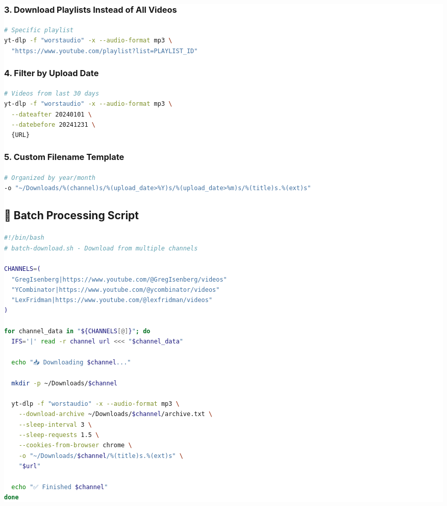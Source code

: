 ### 3. Download Playlists Instead of All Videos
```bash
# Specific playlist
yt-dlp -f "worstaudio" -x --audio-format mp3 \
  "https://www.youtube.com/playlist?list=PLAYLIST_ID"
```

### 4. Filter by Upload Date
```bash
# Videos from last 30 days
yt-dlp -f "worstaudio" -x --audio-format mp3 \
  --dateafter 20240101 \
  --datebefore 20241231 \
  {URL}
```

### 5. Custom Filename Template
```bash
# Organized by year/month
-o "~/Downloads/%(channel)s/%(upload_date>%Y)s/%(upload_date>%m)s/%(title)s.%(ext)s"
```

## 📝 Batch Processing Script

```bash
#!/bin/bash
# batch-download.sh - Download from multiple channels

CHANNELS=(
  "GregIsenberg|https://www.youtube.com/@GregIsenberg/videos"
  "YCombinator|https://www.youtube.com/@ycombinator/videos"
  "LexFridman|https://www.youtube.com/@lexfridman/videos"
)

for channel_data in "${CHANNELS[@]}"; do
  IFS='|' read -r channel url <<< "$channel_data"
  
  echo "📥 Downloading $channel..."
  
  mkdir -p ~/Downloads/$channel
  
  yt-dlp -f "worstaudio" -x --audio-format mp3 \
    --download-archive ~/Downloads/$channel/archive.txt \
    --sleep-interval 3 \
    --sleep-requests 1.5 \
    --cookies-from-browser chrome \
    -o "~/Downloads/$channel/%(title)s.%(ext)s" \
    "$url"
    
  echo "✅ Finished $channel"
done
```
